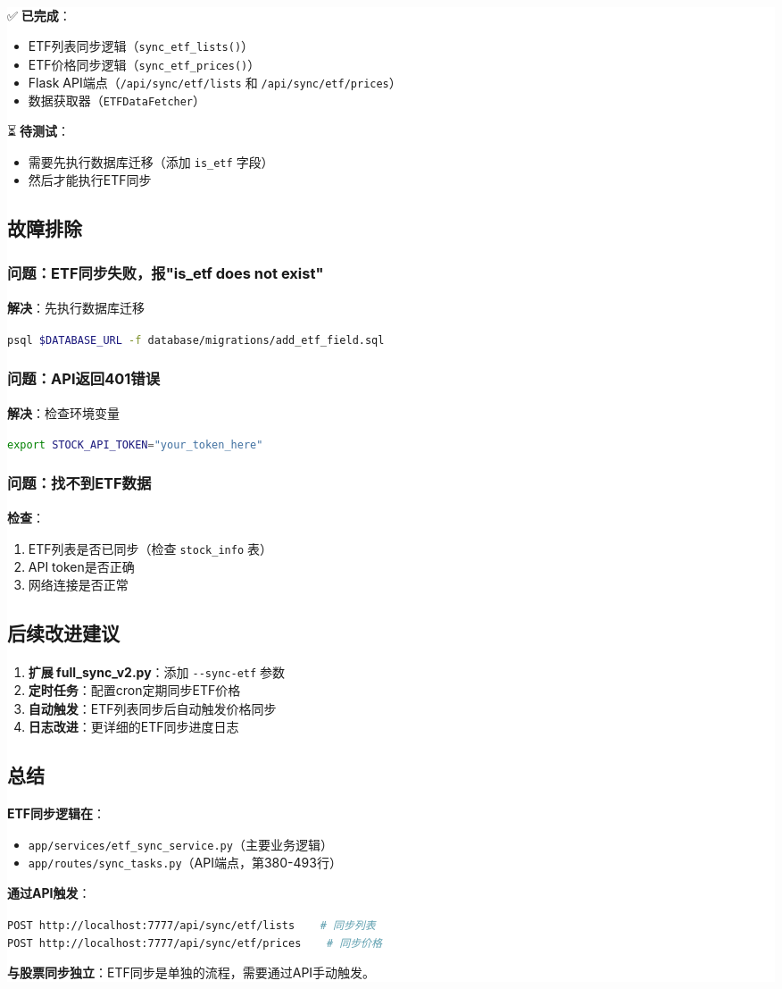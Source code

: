✅ **已完成**：
- ETF列表同步逻辑（`sync_etf_lists()`）
- ETF价格同步逻辑（`sync_etf_prices()`）
- Flask API端点（`/api/sync/etf/lists` 和 `/api/sync/etf/prices`）
- 数据获取器（`ETFDataFetcher`）

⏳ **待测试**：
- 需要先执行数据库迁移（添加 `is_etf` 字段）
- 然后才能执行ETF同步

## 故障排除

### 问题：ETF同步失败，报"is_etf does not exist"

**解决**：先执行数据库迁移
```bash
psql $DATABASE_URL -f database/migrations/add_etf_field.sql
```

### 问题：API返回401错误

**解决**：检查环境变量
```bash
export STOCK_API_TOKEN="your_token_here"
```

### 问题：找不到ETF数据

**检查**：
1. ETF列表是否已同步（检查 `stock_info` 表）
2. API token是否正确
3. 网络连接是否正常

## 后续改进建议

1. **扩展 full_sync_v2.py**：添加 `--sync-etf` 参数
2. **定时任务**：配置cron定期同步ETF价格
3. **自动触发**：ETF列表同步后自动触发价格同步
4. **日志改进**：更详细的ETF同步进度日志

## 总结

**ETF同步逻辑在**：
- `app/services/etf_sync_service.py`（主要业务逻辑）
- `app/routes/sync_tasks.py`（API端点，第380-493行）

**通过API触发**：
```bash
POST http://localhost:7777/api/sync/etf/lists    # 同步列表
POST http://localhost:7777/api/sync/etf/prices    # 同步价格
```

**与股票同步独立**：ETF同步是单独的流程，需要通过API手动触发。
